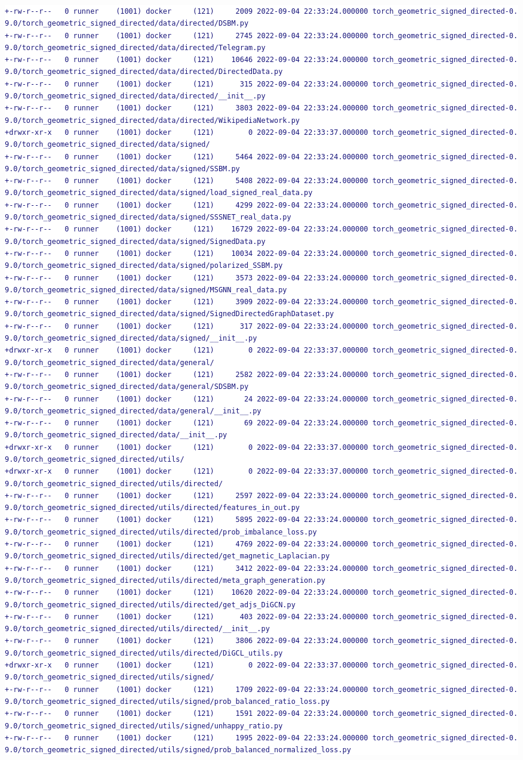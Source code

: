 ```diff
+-rw-r--r--   0 runner    (1001) docker     (121)     2009 2022-09-04 22:33:24.000000 torch_geometric_signed_directed-0.9.0/torch_geometric_signed_directed/data/directed/DSBM.py
+-rw-r--r--   0 runner    (1001) docker     (121)     2745 2022-09-04 22:33:24.000000 torch_geometric_signed_directed-0.9.0/torch_geometric_signed_directed/data/directed/Telegram.py
+-rw-r--r--   0 runner    (1001) docker     (121)    10646 2022-09-04 22:33:24.000000 torch_geometric_signed_directed-0.9.0/torch_geometric_signed_directed/data/directed/DirectedData.py
+-rw-r--r--   0 runner    (1001) docker     (121)      315 2022-09-04 22:33:24.000000 torch_geometric_signed_directed-0.9.0/torch_geometric_signed_directed/data/directed/__init__.py
+-rw-r--r--   0 runner    (1001) docker     (121)     3803 2022-09-04 22:33:24.000000 torch_geometric_signed_directed-0.9.0/torch_geometric_signed_directed/data/directed/WikipediaNetwork.py
+drwxr-xr-x   0 runner    (1001) docker     (121)        0 2022-09-04 22:33:37.000000 torch_geometric_signed_directed-0.9.0/torch_geometric_signed_directed/data/signed/
+-rw-r--r--   0 runner    (1001) docker     (121)     5464 2022-09-04 22:33:24.000000 torch_geometric_signed_directed-0.9.0/torch_geometric_signed_directed/data/signed/SSBM.py
+-rw-r--r--   0 runner    (1001) docker     (121)     5408 2022-09-04 22:33:24.000000 torch_geometric_signed_directed-0.9.0/torch_geometric_signed_directed/data/signed/load_signed_real_data.py
+-rw-r--r--   0 runner    (1001) docker     (121)     4299 2022-09-04 22:33:24.000000 torch_geometric_signed_directed-0.9.0/torch_geometric_signed_directed/data/signed/SSSNET_real_data.py
+-rw-r--r--   0 runner    (1001) docker     (121)    16729 2022-09-04 22:33:24.000000 torch_geometric_signed_directed-0.9.0/torch_geometric_signed_directed/data/signed/SignedData.py
+-rw-r--r--   0 runner    (1001) docker     (121)    10034 2022-09-04 22:33:24.000000 torch_geometric_signed_directed-0.9.0/torch_geometric_signed_directed/data/signed/polarized_SSBM.py
+-rw-r--r--   0 runner    (1001) docker     (121)     3573 2022-09-04 22:33:24.000000 torch_geometric_signed_directed-0.9.0/torch_geometric_signed_directed/data/signed/MSGNN_real_data.py
+-rw-r--r--   0 runner    (1001) docker     (121)     3909 2022-09-04 22:33:24.000000 torch_geometric_signed_directed-0.9.0/torch_geometric_signed_directed/data/signed/SignedDirectedGraphDataset.py
+-rw-r--r--   0 runner    (1001) docker     (121)      317 2022-09-04 22:33:24.000000 torch_geometric_signed_directed-0.9.0/torch_geometric_signed_directed/data/signed/__init__.py
+drwxr-xr-x   0 runner    (1001) docker     (121)        0 2022-09-04 22:33:37.000000 torch_geometric_signed_directed-0.9.0/torch_geometric_signed_directed/data/general/
+-rw-r--r--   0 runner    (1001) docker     (121)     2582 2022-09-04 22:33:24.000000 torch_geometric_signed_directed-0.9.0/torch_geometric_signed_directed/data/general/SDSBM.py
+-rw-r--r--   0 runner    (1001) docker     (121)       24 2022-09-04 22:33:24.000000 torch_geometric_signed_directed-0.9.0/torch_geometric_signed_directed/data/general/__init__.py
+-rw-r--r--   0 runner    (1001) docker     (121)       69 2022-09-04 22:33:24.000000 torch_geometric_signed_directed-0.9.0/torch_geometric_signed_directed/data/__init__.py
+drwxr-xr-x   0 runner    (1001) docker     (121)        0 2022-09-04 22:33:37.000000 torch_geometric_signed_directed-0.9.0/torch_geometric_signed_directed/utils/
+drwxr-xr-x   0 runner    (1001) docker     (121)        0 2022-09-04 22:33:37.000000 torch_geometric_signed_directed-0.9.0/torch_geometric_signed_directed/utils/directed/
+-rw-r--r--   0 runner    (1001) docker     (121)     2597 2022-09-04 22:33:24.000000 torch_geometric_signed_directed-0.9.0/torch_geometric_signed_directed/utils/directed/features_in_out.py
+-rw-r--r--   0 runner    (1001) docker     (121)     5895 2022-09-04 22:33:24.000000 torch_geometric_signed_directed-0.9.0/torch_geometric_signed_directed/utils/directed/prob_imbalance_loss.py
+-rw-r--r--   0 runner    (1001) docker     (121)     4769 2022-09-04 22:33:24.000000 torch_geometric_signed_directed-0.9.0/torch_geometric_signed_directed/utils/directed/get_magnetic_Laplacian.py
+-rw-r--r--   0 runner    (1001) docker     (121)     3412 2022-09-04 22:33:24.000000 torch_geometric_signed_directed-0.9.0/torch_geometric_signed_directed/utils/directed/meta_graph_generation.py
+-rw-r--r--   0 runner    (1001) docker     (121)    10620 2022-09-04 22:33:24.000000 torch_geometric_signed_directed-0.9.0/torch_geometric_signed_directed/utils/directed/get_adjs_DiGCN.py
+-rw-r--r--   0 runner    (1001) docker     (121)      403 2022-09-04 22:33:24.000000 torch_geometric_signed_directed-0.9.0/torch_geometric_signed_directed/utils/directed/__init__.py
+-rw-r--r--   0 runner    (1001) docker     (121)     3806 2022-09-04 22:33:24.000000 torch_geometric_signed_directed-0.9.0/torch_geometric_signed_directed/utils/directed/DiGCL_utils.py
+drwxr-xr-x   0 runner    (1001) docker     (121)        0 2022-09-04 22:33:37.000000 torch_geometric_signed_directed-0.9.0/torch_geometric_signed_directed/utils/signed/
+-rw-r--r--   0 runner    (1001) docker     (121)     1709 2022-09-04 22:33:24.000000 torch_geometric_signed_directed-0.9.0/torch_geometric_signed_directed/utils/signed/prob_balanced_ratio_loss.py
+-rw-r--r--   0 runner    (1001) docker     (121)     1591 2022-09-04 22:33:24.000000 torch_geometric_signed_directed-0.9.0/torch_geometric_signed_directed/utils/signed/unhappy_ratio.py
+-rw-r--r--   0 runner    (1001) docker     (121)     1995 2022-09-04 22:33:24.000000 torch_geometric_signed_directed-0.9.0/torch_geometric_signed_directed/utils/signed/prob_balanced_normalized_loss.py
```